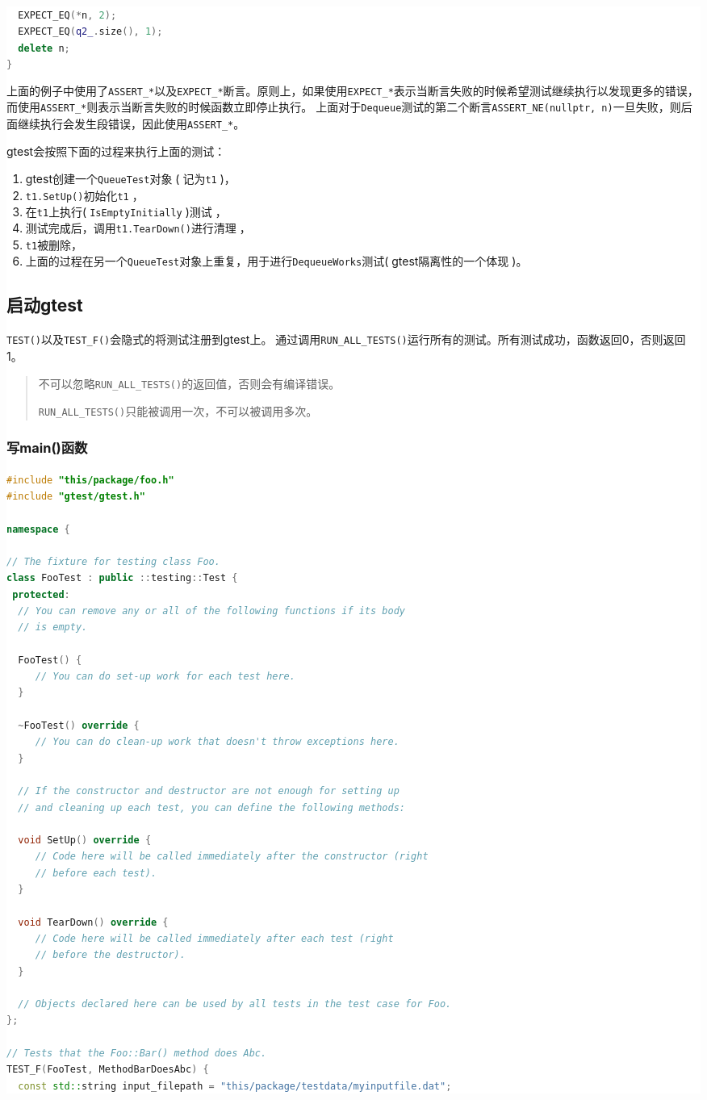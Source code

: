 ```c++
  EXPECT_EQ(*n, 2);
  EXPECT_EQ(q2_.size(), 1);
  delete n;
}
```
上面的例子中使用了`ASSERT_*`以及`EXPECT_*`断言。原则上，如果使用`EXPECT_*`表示当断言失败的时候希望测试继续执行以发现更多的错误，而使用`ASSERT_*`则表示当断言失败的时候函数立即停止执行。 上面对于`Dequeue`测试的第二个断言`ASSERT_NE(nullptr, n)`一旦失败，则后面继续执行会发生段错误，因此使用`ASSERT_*`。

gtest会按照下面的过程来执行上面的测试：
1.  gtest创建一个`QueueTest`对象 ( 记为`t1` )，
1.  `t1.SetUp()`初始化`t1` ，
1.  在`t1`上执行( `IsEmptyInitially` )测试 ，
1.  测试完成后，调用`t1.TearDown()`进行清理 ，
1.  `t1`被删除，
1.  上面的过程在另一个`QueueTest`对象上重复，用于进行`DequeueWorks`测试( gtest隔离性的一个体现 )。
## 启动gtest

`TEST()`以及`TEST_F()`会隐式的将测试注册到gtest上。 通过调用`RUN_ALL_TESTS()`运行所有的测试。所有测试成功，函数返回0，否则返回1。
 
> 不可以忽略`RUN_ALL_TESTS()`的返回值，否则会有编译错误。
> 
> `RUN_ALL_TESTS()`只能被调用一次，不可以被调用多次。 

### 写main()函数

```c++
#include "this/package/foo.h"
#include "gtest/gtest.h"
 
namespace {
 
// The fixture for testing class Foo.
class FooTest : public ::testing::Test {
 protected:
  // You can remove any or all of the following functions if its body
  // is empty.
 
  FooTest() {
     // You can do set-up work for each test here.
  }
 
  ~FooTest() override {
     // You can do clean-up work that doesn't throw exceptions here.
  }
 
  // If the constructor and destructor are not enough for setting up
  // and cleaning up each test, you can define the following methods:
 
  void SetUp() override {
     // Code here will be called immediately after the constructor (right
     // before each test).
  }
 
  void TearDown() override {
     // Code here will be called immediately after each test (right
     // before the destructor).
  }
 
  // Objects declared here can be used by all tests in the test case for Foo.
};
 
// Tests that the Foo::Bar() method does Abc.
TEST_F(FooTest, MethodBarDoesAbc) {
  const std::string input_filepath = "this/package/testdata/myinputfile.dat";
```